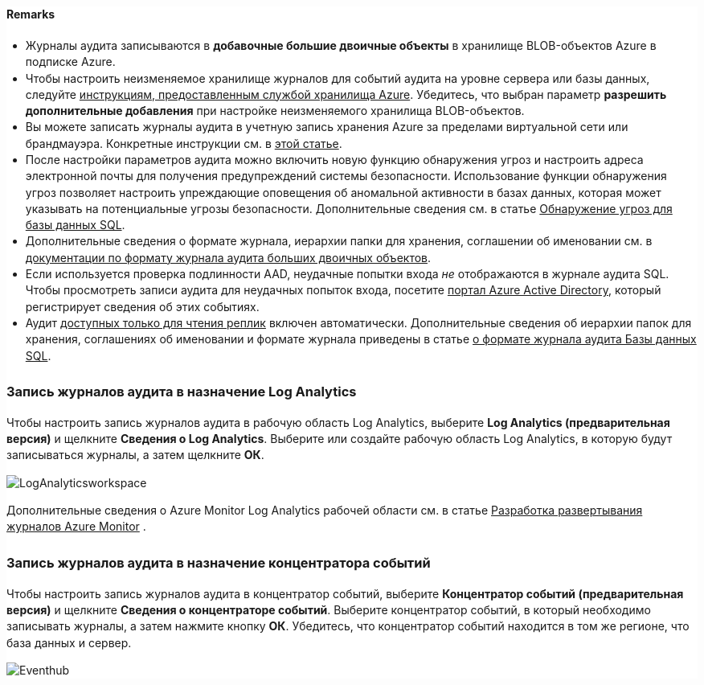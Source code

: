 #### <a name="remarks"></a>Remarks

- Журналы аудита записываются в **добавочные большие двоичные объекты** в хранилище BLOB-объектов Azure в подписке Azure.
- Чтобы настроить неизменяемое хранилище журналов для событий аудита на уровне сервера или базы данных, следуйте [инструкциям, предоставленным службой хранилища Azure](https://docs.microsoft.com/azure/storage/blobs/storage-blob-immutability-policies-manage#enabling-allow-protected-append-blobs-writes). Убедитесь, что выбран параметр **разрешить дополнительные добавления** при настройке неизменяемого хранилища BLOB-объектов.
- Вы можете записать журналы аудита в учетную запись хранения Azure за пределами виртуальной сети или брандмауэра. Конкретные инструкции см. в [этой статье](audit-write-storage-account-behind-vnet-firewall.md).
- После настройки параметров аудита можно включить новую функцию обнаружения угроз и настроить адреса электронной почты для получения предупреждений системы безопасности. Использование функции обнаружения угроз позволяет настроить упреждающие оповещения об аномальной активности в базах данных, которая может указывать на потенциальные угрозы безопасности. Дополнительные сведения см. в статье [Обнаружение угроз для базы данных SQL](threat-detection-overview.md).
- Дополнительные сведения о формате журнала, иерархии папки для хранения, соглашении об именовании см. в [документации по формату журнала аудита больших двоичных объектов](https://go.microsoft.com/fwlink/?linkid=829599).
- Если используется проверка подлинности AAD, неудачные попытки входа *не* отображаются в журнале аудита SQL. Чтобы просмотреть записи аудита для неудачных попыток входа, посетите [портал Azure Active Directory](../../active-directory/reports-monitoring/reference-sign-ins-error-codes.md), который регистрирует сведения об этих событиях.
- Аудит [доступных только для чтения реплик](read-scale-out.md) включен автоматически. Дополнительные сведения об иерархии папок для хранения, соглашениях об именовании и формате журнала приведены в статье [о формате журнала аудита Базы данных SQL](audit-log-format.md).

### <a name="audit-to-log-analytics-destination"></a><a id="audit-log-analytics-destination"></a>Запись журналов аудита в назначение Log Analytics
  
Чтобы настроить запись журналов аудита в рабочую область Log Analytics, выберите **Log Analytics (предварительная версия)** и щелкните **Сведения о Log Analytics**. Выберите или создайте рабочую область Log Analytics, в которую будут записываться журналы, а затем щелкните **ОК**.

   ![LogAnalyticsworkspace](./media/auditing-overview/auditing_select_oms.png)

Дополнительные сведения о Azure Monitor Log Analytics рабочей области см. в статье [Разработка развертывания журналов Azure Monitor](https://docs.microsoft.com/azure/azure-monitor/platform/design-logs-deployment) .
   
### <a name="audit-to-event-hub-destination"></a><a id="audit-event-hub-destination"></a>Запись журналов аудита в назначение концентратора событий

Чтобы настроить запись журналов аудита в концентратор событий, выберите **Концентратор событий (предварительная версия)** и щелкните **Сведения о концентраторе событий**. Выберите концентратор событий, в который необходимо записывать журналы, а затем нажмите кнопку **ОК**. Убедитесь, что концентратор событий находится в том же регионе, что база данных и сервер.

   ![Eventhub](./media/auditing-overview/auditing_select_event_hub.png)
